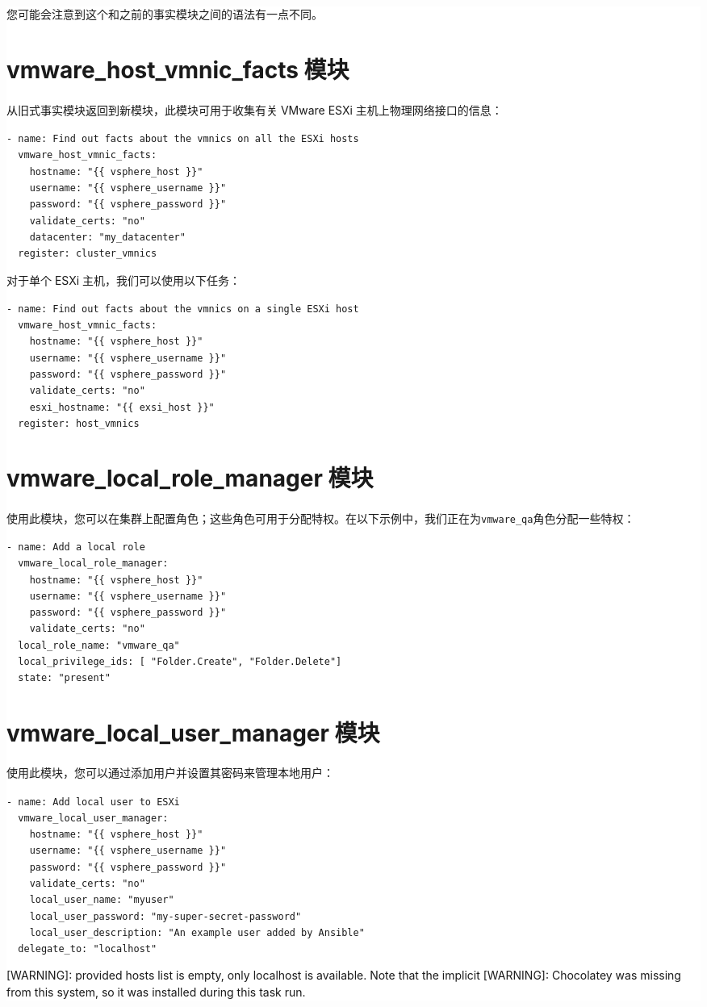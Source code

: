 您可能会注意到这个和之前的事实模块之间的语法有一点不同。

# vmware_host_vmnic_facts 模块

从旧式事实模块返回到新模块，此模块可用于收集有关 VMware ESXi 主机上物理网络接口的信息：

```
- name: Find out facts about the vmnics on all the ESXi hosts
  vmware_host_vmnic_facts:
    hostname: "{{ vsphere_host }}"
    username: "{{ vsphere_username }}"
    password: "{{ vsphere_password }}"
    validate_certs: "no"
    datacenter: "my_datacenter"
  register: cluster_vmnics
```

对于单个 ESXi 主机，我们可以使用以下任务：

```
- name: Find out facts about the vmnics on a single ESXi host
  vmware_host_vmnic_facts:
    hostname: "{{ vsphere_host }}"
    username: "{{ vsphere_username }}"
    password: "{{ vsphere_password }}"
    validate_certs: "no"
    esxi_hostname: "{{ exsi_host }}"
  register: host_vmnics
```

# vmware_local_role_manager 模块

使用此模块，您可以在集群上配置角色；这些角色可用于分配特权。在以下示例中，我们正在为`vmware_qa`角色分配一些特权：

```
- name: Add a local role
  vmware_local_role_manager:
    hostname: "{{ vsphere_host }}"
    username: "{{ vsphere_username }}"
    password: "{{ vsphere_password }}"
    validate_certs: "no"
  local_role_name: "vmware_qa"
  local_privilege_ids: [ "Folder.Create", "Folder.Delete"]
  state: "present"
```

# vmware_local_user_manager 模块

使用此模块，您可以通过添加用户并设置其密码来管理本地用户：

```
- name: Add local user to ESXi
  vmware_local_user_manager:
    hostname: "{{ vsphere_host }}"
    username: "{{ vsphere_username }}"
    password: "{{ vsphere_password }}"
    validate_certs: "no"
    local_user_name: "myuser"
    local_user_password: "my-super-secret-password"
    local_user_description: "An example user added by Ansible"
  delegate_to: "localhost"
```


[WARNING]: provided hosts list is empty, only localhost is available. Note that the implicit
 [WARNING]: Chocolatey was missing from this system, so it was installed during this task run.